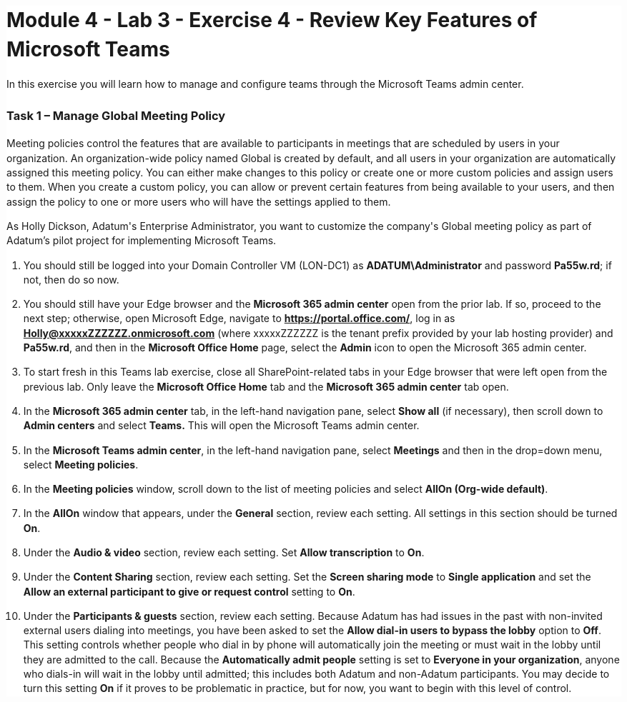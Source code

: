 # Module 4 - Lab 3 - Exercise 4 - Review Key Features of Microsoft Teams

In this exercise you will learn how to manage and configure teams through the Microsoft Teams admin center.

### Task 1 – Manage Global Meeting Policy

Meeting policies control the features that are available to participants in meetings that are scheduled by users in your organization. An organization-wide policy named Global is created by default, and all users in your organization are automatically assigned this meeting policy. You can either make changes to this policy or create one or more custom policies and assign users to them. When you create a custom policy, you can allow or prevent certain features from being available to your users, and then assign the policy to one or more users who will have the settings applied to them. 

As Holly Dickson, Adatum's Enterprise Administrator, you want to customize the company's Global meeting policy as part of Adatum’s pilot project for implementing Microsoft Teams.

1. You should still be logged into your Domain Controller VM (LON-DC1) as **ADATUM\Administrator** and password **Pa55w.rd**; if not, then do so now.

2. You should still have your Edge browser and the **Microsoft 365 admin center** open from the prior lab. If so, proceed to the next step; otherwise, open Microsoft Edge, navigate to **https://portal.office.com/**, log in as **Holly@xxxxxZZZZZZ.onmicrosoft.com** (where xxxxxZZZZZZ is the tenant prefix provided by your lab hosting provider) and **Pa55w.rd**, and then in the **Microsoft Office Home** page, select the **Admin** icon to open the Microsoft 365 admin center.

3. To start fresh in this Teams lab exercise, close all SharePoint-related tabs in your Edge browser that were left open from the previous lab. Only leave the **Microsoft Office Home** tab and the **Microsoft 365 admin center** tab open. 

4. In the **Microsoft 365 admin center** tab, in the left-hand navigation pane, select **Show all** (if necessary), then scroll down to **Admin centers** and select **Teams.** This will open the Microsoft Teams admin center.

5. In the **Microsoft Teams admin center**, in the left-hand navigation pane, select **Meetings** and then in the drop=down menu, select **Meeting policies**.

6. In the **Meeting policies** window, scroll down to the list of meeting policies and select **AllOn (Org-wide default)**. 

7. In the **AllOn** window that appears, under the **General** section, review each setting. All settings in this section should be turned **On**.

8. Under the **Audio &amp; video** section, review each setting. Set **Allow transcription** to **On**.

9. Under the **Content Sharing** section, review each setting. Set the **Screen sharing mode** to **Single application** and set the **Allow an external participant to give or request control** setting to **On**.

10. Under the **Participants &amp; guests** section, review each setting. Because Adatum has had issues in the past with non-invited external users dialing into meetings, you have been asked to set the **Allow dial-in users to bypass the lobby** option to **Off**. This setting controls whether people who dial in by phone will automatically join the meeting or must wait in the lobby until they are admitted to the call. Because the **Automatically admit people** setting is set to **Everyone in your organization**, anyone who dials-in will wait in the lobby until admitted; this includes both Adatum and non-Adatum participants. You may decide to turn this setting **On** if it proves to be problematic in practice, but for now, you want to begin with this level of control. 
